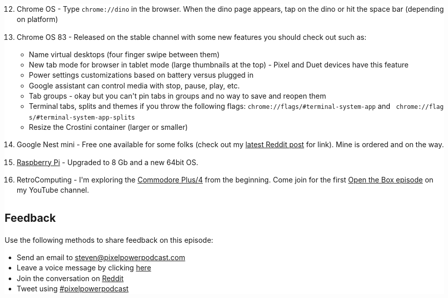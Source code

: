 12. Chrome OS - Type `chrome://dino` in the browser. When the dino page appears, tap on the dino or hit the space bar (depending on platform)
13. Chrome OS 83 - Released on the stable channel with some new features you should check out such as:

    * Name virtual desktops (four finger swipe between them)
    * New tab mode for browser in tablet mode (large thumbnails at the top) - Pixel and Duet devices have this feature
    * Power settings customizations based on battery versus plugged in
    * Google assistant can control media with stop, pause, play, etc.
    * Tab groups - okay but you can't pin tabs in groups and no way to save and reopen them
    * Terminal tabs, splits and themes if you throw the following flags: `chrome://flags/#terminal-system-app` and ` chrome://flags/#terminal-system-app-splits`
    * Resize the Crostini container (larger or smaller)

14. Google Nest mini - Free one available for some folks (check out my [latest Reddit post](https://www.reddit.com/r/pixelpowerpodcast/) for link). Mine is ordered and on the way.
15. [Raspberry Pi](https://amzn.to/3gHtu23) - Upgraded to 8 Gb and a new 64bit OS.
16. RetroComputing - I'm exploring the [Commodore Plus/4](https://en.wikipedia.org/wiki/Commodore_Plus/4) from the beginning. Come join for the first [Open the Box episode](https://www.youtube.com/watch?v=_faxuAlFHII) on my YouTube channel.

## Feedback

Use the following methods to share feedback on this episode:

* Send an email to <steven@pixelpowerpodcast.com>
* Leave a voice message by clicking [here](https://anchor.fm/pixelpowerpodcast/message)
* Join the conversation on [Reddit](https://www.reddit.com/r/pixelpowerpodcast/)
* Tweet using [#pixelpowerpodcast](https://twitter.com/search?q=%23pixelpowerpodcast&src=typed_query)
